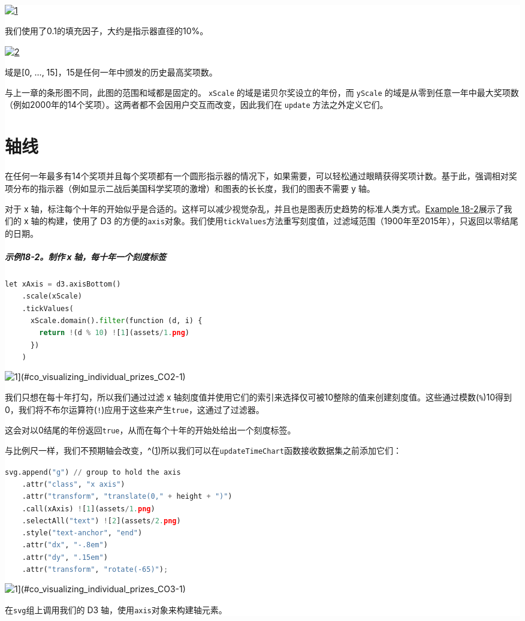 [![1](assets/1.png)](#co_visualizing_individual_prizes_CO1-1)

我们使用了0.1的填充因子，大约是指示器直径的10%。

[![2](assets/2.png)](#co_visualizing_individual_prizes_CO1-2)

域是[0, …​, 15]，15是任何一年中颁发的历史最高奖项数。

与上一章的条形图不同，此图的范围和域都是固定的。 `xScale` 的域是诺贝尔奖设立的年份，而 `yScale` 的域是从零到任意一年中最大奖项数（例如2000年的14个奖项）。这两者都不会因用户交互而改变，因此我们在 `update` 方法之外定义它们。

# 轴线

在任何一年最多有14个奖项并且每个奖项都有一个圆形指示器的情况下，如果需要，可以轻松通过眼睛获得奖项计数。基于此，强调相对奖项分布的指示器（例如显示二战后美国科学奖项的激增）和图表的长长度，我们的图表不需要 y 轴。

对于 x 轴，标注每个十年的开始似乎是合适的。这样可以减少视觉杂乱，并且也是图表历史趋势的标准人类方式。[Example 18-2](#d3time_axis_code)展示了我们的 x 轴的构建，使用了 D3 的方便的`axis`对象。我们使用`tickValues`方法重写刻度值，过滤域范围（1900年至2015年），只返回以零结尾的日期。

##### 示例18-2。制作 x 轴，每十年一个刻度标签

```py
let xAxis = d3.axisBottom()
    .scale(xScale)
    .tickValues(
      xScale.domain().filter(function (d, i) {
        return !(d % 10) ![1](assets/1.png)
      })
    )
```

![1](assets/1.png)](#co_visualizing_individual_prizes_CO2-1)

我们只想在每十年打勾，所以我们通过过滤 x 轴刻度值并使用它们的索引来选择仅可被10整除的值来创建刻度值。这些通过模数(`%`)10得到0，我们将不布尔运算符(`!`)应用于这些来产生`true`，这通过了过滤器。

这会对以0结尾的年份返回`true`，从而在每个十年的开始处给出一个刻度标签。

与比例尺一样，我们不预期轴会改变，^([1](ch18.xhtml#idm45607743508496))所以我们可以在`updateTimeChart`函数接收数据集之前添加它们：

```py
svg.append("g") // group to hold the axis
    .attr("class", "x axis")
    .attr("transform", "translate(0," + height + ")")
    .call(xAxis) ![1](assets/1.png)
    .selectAll("text") ![2](assets/2.png)
    .style("text-anchor", "end")
    .attr("dx", "-.8em")
    .attr("dy", ".15em")
    .attr("transform", "rotate(-65)");
```

![1](assets/1.png)](#co_visualizing_individual_prizes_CO3-1)

在`svg`组上调用我们的 D3 轴，使用`axis`对象来构建轴元素。

